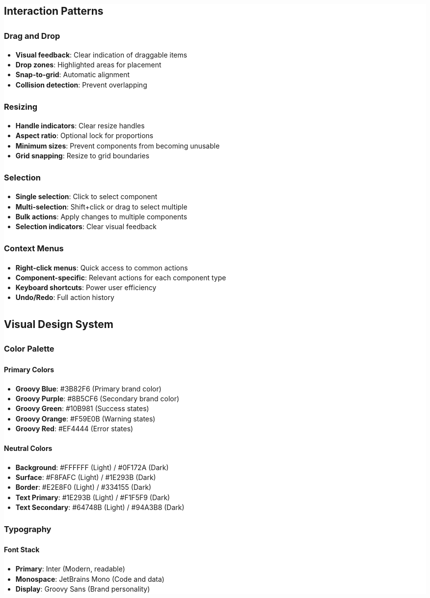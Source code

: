 ## Interaction Patterns

### Drag and Drop
- **Visual feedback**: Clear indication of draggable items
- **Drop zones**: Highlighted areas for placement
- **Snap-to-grid**: Automatic alignment
- **Collision detection**: Prevent overlapping

### Resizing
- **Handle indicators**: Clear resize handles
- **Aspect ratio**: Optional lock for proportions
- **Minimum sizes**: Prevent components from becoming unusable
- **Grid snapping**: Resize to grid boundaries

### Selection
- **Single selection**: Click to select component
- **Multi-selection**: Shift+click or drag to select multiple
- **Bulk actions**: Apply changes to multiple components
- **Selection indicators**: Clear visual feedback

### Context Menus
- **Right-click menus**: Quick access to common actions
- **Component-specific**: Relevant actions for each component type
- **Keyboard shortcuts**: Power user efficiency
- **Undo/Redo**: Full action history

## Visual Design System

### Color Palette

#### Primary Colors
- **Groovy Blue**: #3B82F6 (Primary brand color)
- **Groovy Purple**: #8B5CF6 (Secondary brand color)
- **Groovy Green**: #10B981 (Success states)
- **Groovy Orange**: #F59E0B (Warning states)
- **Groovy Red**: #EF4444 (Error states)

#### Neutral Colors
- **Background**: #FFFFFF (Light) / #0F172A (Dark)
- **Surface**: #F8FAFC (Light) / #1E293B (Dark)
- **Border**: #E2E8F0 (Light) / #334155 (Dark)
- **Text Primary**: #1E293B (Light) / #F1F5F9 (Dark)
- **Text Secondary**: #64748B (Light) / #94A3B8 (Dark)

### Typography

#### Font Stack
- **Primary**: Inter (Modern, readable)
- **Monospace**: JetBrains Mono (Code and data)
- **Display**: Groovy Sans (Brand personality)
